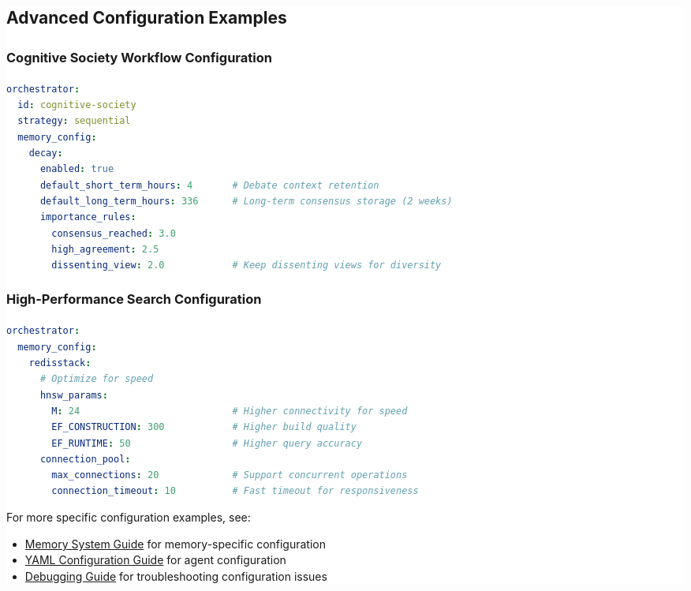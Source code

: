 ## Advanced Configuration Examples

### Cognitive Society Workflow Configuration

```yaml
orchestrator:
  id: cognitive-society
  strategy: sequential
  memory_config:
    decay:
      enabled: true
      default_short_term_hours: 4       # Debate context retention
      default_long_term_hours: 336      # Long-term consensus storage (2 weeks)
      importance_rules:
        consensus_reached: 3.0
        high_agreement: 2.5
        dissenting_view: 2.0            # Keep dissenting views for diversity
```

### High-Performance Search Configuration  

```yaml
orchestrator:
  memory_config:
    redisstack:
      # Optimize for speed
      hnsw_params:
        M: 24                           # Higher connectivity for speed
        EF_CONSTRUCTION: 300            # Higher build quality
        EF_RUNTIME: 50                  # Higher query accuracy
      connection_pool:
        max_connections: 20             # Support concurrent operations
        connection_timeout: 10          # Fast timeout for responsiveness
```

For more specific configuration examples, see:
- [Memory System Guide](./MEMORY_SYSTEM_GUIDE.md) for memory-specific configuration
- [YAML Configuration Guide](./yaml-configuration-guide.md) for agent configuration
- [Debugging Guide](./DEBUGGING.md) for troubleshooting configuration issues
